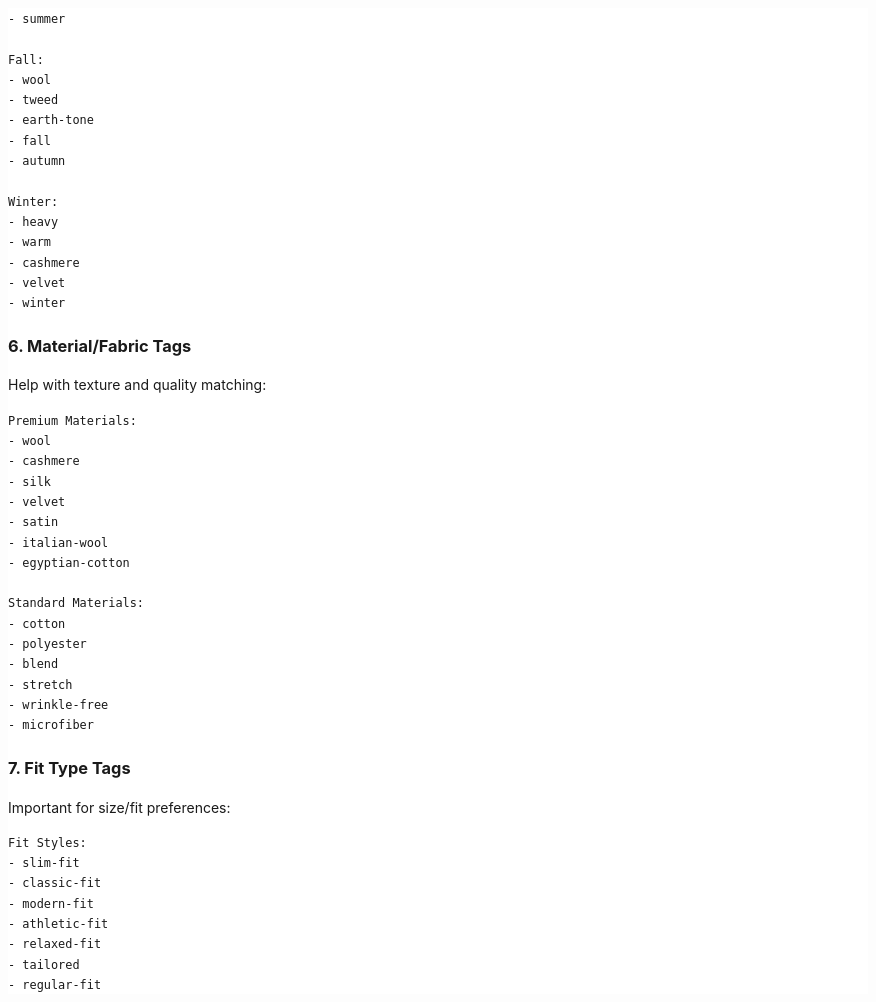 ```
- summer

Fall:
- wool
- tweed
- earth-tone
- fall
- autumn

Winter:
- heavy
- warm
- cashmere
- velvet
- winter
```

### 6. **Material/Fabric Tags**
Help with texture and quality matching:
```
Premium Materials:
- wool
- cashmere
- silk
- velvet
- satin
- italian-wool
- egyptian-cotton

Standard Materials:
- cotton
- polyester
- blend
- stretch
- wrinkle-free
- microfiber
```

### 7. **Fit Type Tags**
Important for size/fit preferences:
```
Fit Styles:
- slim-fit
- classic-fit
- modern-fit
- athletic-fit
- relaxed-fit
- tailored
- regular-fit
```
